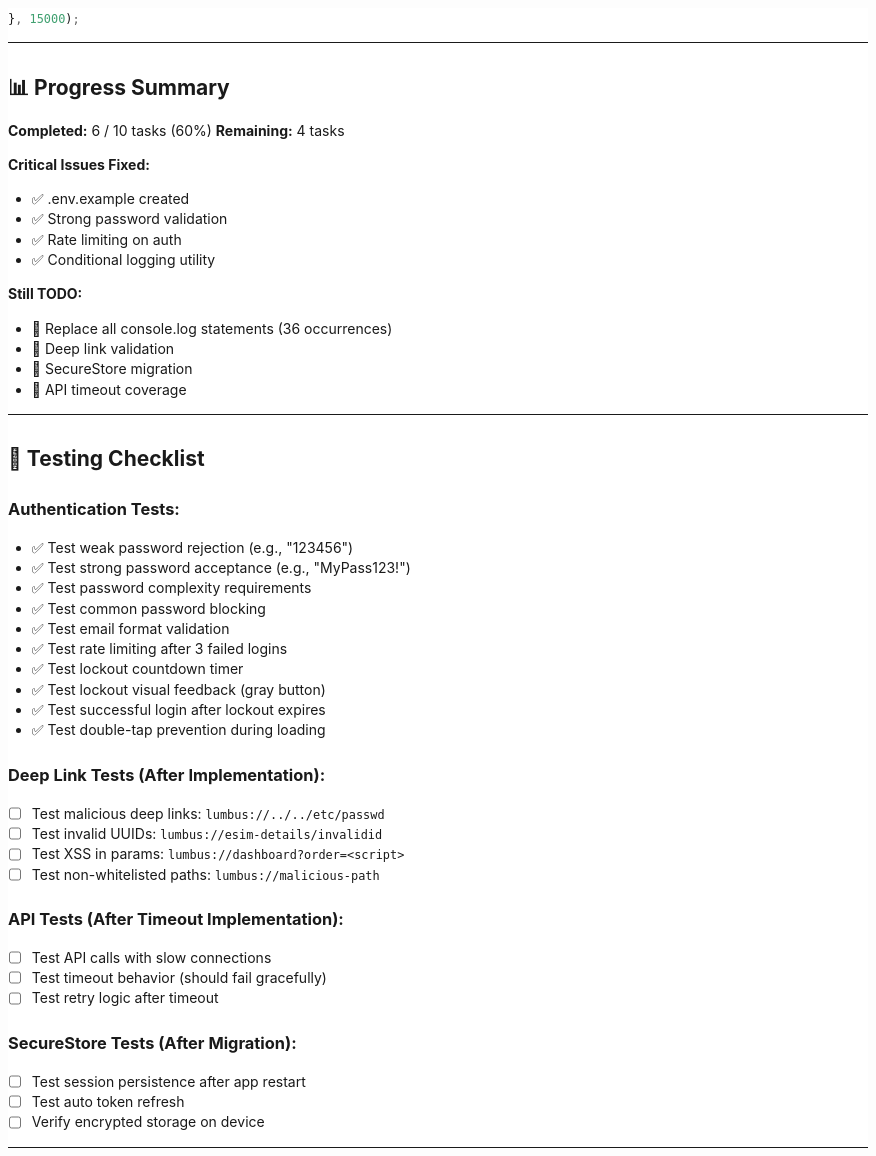 ```typescript
}, 15000);
```

---

## 📊 Progress Summary

**Completed:** 6 / 10 tasks (60%)
**Remaining:** 4 tasks

**Critical Issues Fixed:**
- ✅ .env.example created
- ✅ Strong password validation
- ✅ Rate limiting on auth
- ✅ Conditional logging utility

**Still TODO:**
- 🔄 Replace all console.log statements (36 occurrences)
- 🔄 Deep link validation
- 🔄 SecureStore migration
- 🔄 API timeout coverage

---

## 🧪 Testing Checklist

### Authentication Tests:
- ✅ Test weak password rejection (e.g., "123456")
- ✅ Test strong password acceptance (e.g., "MyPass123!")
- ✅ Test password complexity requirements
- ✅ Test common password blocking
- ✅ Test email format validation
- ✅ Test rate limiting after 3 failed logins
- ✅ Test lockout countdown timer
- ✅ Test lockout visual feedback (gray button)
- ✅ Test successful login after lockout expires
- ✅ Test double-tap prevention during loading

### Deep Link Tests (After Implementation):
- [ ] Test malicious deep links: `lumbus://../../etc/passwd`
- [ ] Test invalid UUIDs: `lumbus://esim-details/invalidid`
- [ ] Test XSS in params: `lumbus://dashboard?order=<script>`
- [ ] Test non-whitelisted paths: `lumbus://malicious-path`

### API Tests (After Timeout Implementation):
- [ ] Test API calls with slow connections
- [ ] Test timeout behavior (should fail gracefully)
- [ ] Test retry logic after timeout

### SecureStore Tests (After Migration):
- [ ] Test session persistence after app restart
- [ ] Test auto token refresh
- [ ] Verify encrypted storage on device

---